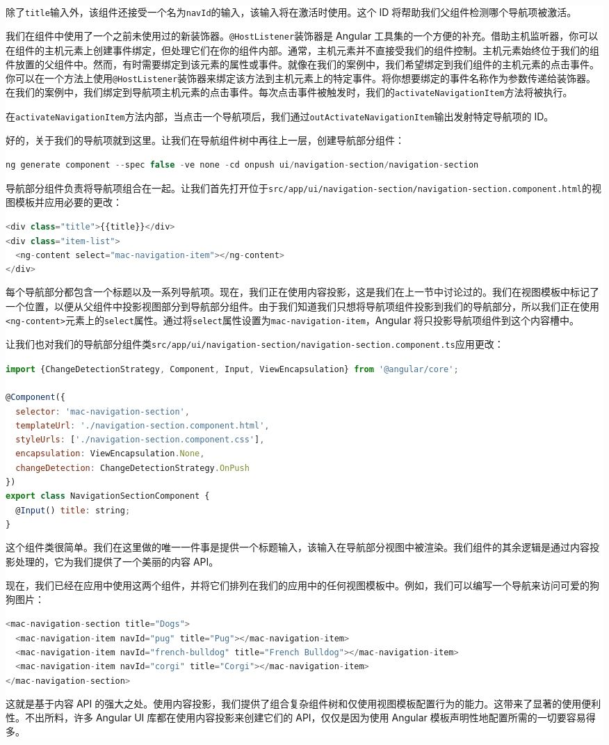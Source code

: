 除了`title`输入外，该组件还接受一个名为`navId`的输入，该输入将在激活时使用。这个 ID 将帮助我们父组件检测哪个导航项被激活。

我们在组件中使用了一个之前未使用过的新装饰器。`@HostListener`装饰器是 Angular 工具集的一个方便的补充。借助主机监听器，你可以在组件的主机元素上创建事件绑定，但处理它们在你的组件内部。通常，主机元素并不直接受我们的组件控制。主机元素始终位于我们的组件放置的父组件中。然而，有时需要绑定到该元素的属性或事件。就像在我们的案例中，我们希望绑定到我们组件的主机元素的点击事件。你可以在一个方法上使用`@HostListener`装饰器来绑定该方法到主机元素上的特定事件。将你想要绑定的事件名称作为参数传递给装饰器。在我们的案例中，我们绑定到导航项主机元素的点击事件。每次点击事件被触发时，我们的`activateNavigationItem`方法将被执行。

在`activateNavigationItem`方法内部，当点击一个导航项后，我们通过`outActivateNavigationItem`输出发射特定导航项的 ID。

好的，关于我们的导航项就到这里。让我们在导航组件树中再往上一层，创建导航部分组件：

```js
ng generate component --spec false -ve none -cd onpush ui/navigation-section/navigation-section
```

导航部分组件负责将导航项组合在一起。让我们首先打开位于`src/app/ui/navigation-section/navigation-section.component.html`的视图模板并应用必要的更改：

```js
<div class="title">{{title}}</div>
<div class="item-list">
  <ng-content select="mac-navigation-item"></ng-content>
</div>
```

每个导航部分都包含一个标题以及一系列导航项。现在，我们正在使用内容投影，这是我们在上一节中讨论过的。我们在视图模板中标记了一个位置，以便从父组件中投影视图部分到导航部分组件。由于我们知道我们只想将导航项组件投影到我们的导航部分，所以我们正在使用`<ng-content>`元素上的`select`属性。通过将`select`属性设置为`mac-navigation-item`，Angular 将只投影导航项组件到这个内容槽中。

让我们也对我们的导航部分组件类`src/app/ui/navigation-section/navigation-section.component.ts`应用更改：

```js
import {ChangeDetectionStrategy, Component, Input, ViewEncapsulation} from '@angular/core';

@Component({
  selector: 'mac-navigation-section',
  templateUrl: './navigation-section.component.html',
  styleUrls: ['./navigation-section.component.css'],
  encapsulation: ViewEncapsulation.None,
  changeDetection: ChangeDetectionStrategy.OnPush
})
export class NavigationSectionComponent {
  @Input() title: string;
}
```

这个组件类很简单。我们在这里做的唯一一件事是提供一个标题输入，该输入在导航部分视图中被渲染。我们组件的其余逻辑是通过内容投影处理的，它为我们提供了一个美丽的内容 API。

现在，我们已经在应用中使用这两个组件，并将它们排列在我们的应用中的任何视图模板中。例如，我们可以编写一个导航来访问可爱的狗狗图片：

```js
<mac-navigation-section title="Dogs">
  <mac-navigation-item navId="pug" title="Pug"></mac-navigation-item>
  <mac-navigation-item navId="french-bulldog" title="French Bulldog"></mac-navigation-item>
  <mac-navigation-item navId="corgi" title="Corgi"></mac-navigation-item>
</mac-navigation-section>
```

这就是基于内容 API 的强大之处。使用内容投影，我们提供了组合复杂组件树和仅使用视图模板配置行为的能力。这带来了显著的使用便利性。不出所料，许多 Angular UI 库都在使用内容投影来创建它们的 API，仅仅是因为使用 Angular 模板声明性地配置所需的一切要容易得多。
